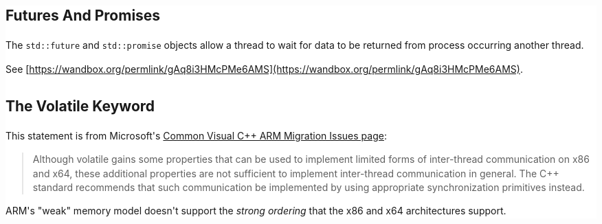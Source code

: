 ## Futures And Promises

The `std::future` and `std::promise` objects allow a thread to wait for data to be returned from process occurring another thread.

See [https://wandbox.org/permlink/gAq8i3HMcPMe6AMS](https://wandbox.org/permlink/gAq8i3HMcPMe6AMS).

## The Volatile Keyword

This statement is from Microsoft's [Common Visual C++ ARM Migration Issues page](https://msdn.microsoft.com/en-us/library/jj635841.aspx):
 
> Although volatile gains some properties that can be used to implement limited forms of inter-thread communication on x86 and x64, these additional properties are not sufficient to implement inter-thread communication in general. The C++ standard recommends that such communication be implemented by using appropriate synchronization primitives instead.

ARM's "weak" memory model doesn't support the _strong ordering_ that the x86 and x64 architectures support.